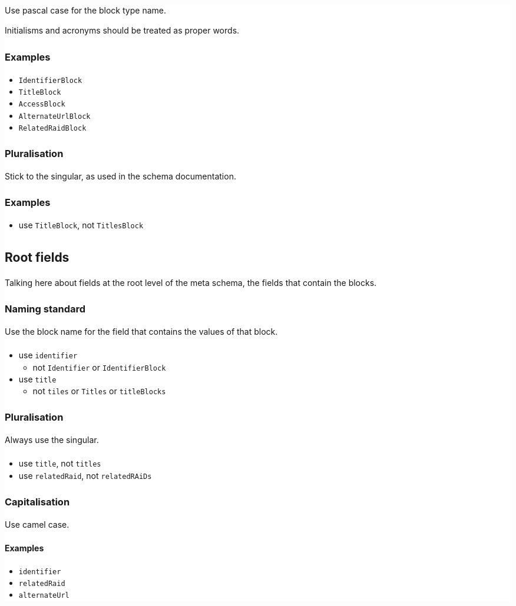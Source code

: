 Use pascal case for the block type name.

Initialisms and acronyms should be treated as proper words.

### Examples

* `IdentifierBlock`
* `TitleBlock`
* `AccessBlock`
* `AlternateUrlBlock`
* `RelatedRaidBlock`


### Pluralisation 

Stick to the singular, as used in the schema documentation.

### Examples
* use `TitleBlock`, not `TitlesBlock`


## Root fields

Talking here about fields at the root level of the meta schema, the fields that
contain the blocks.

### Naming standard

Use the block name for the field that contains the values of that block.

####
* use `identifier` 
  * not `Identifier` or `IdentifierBlock`
* use `title` 
  * not `tiles` or `Titles` or `titleBlocks`

### Pluralisation

Always use the singular.

####

* use `title`, not `titles`
* use `relatedRaid`, not `relatedRAiDs`

### Capitalisation

Use camel case.

#### Examples

* `identifier`
* `relatedRaid`
* `alternateUrl`
